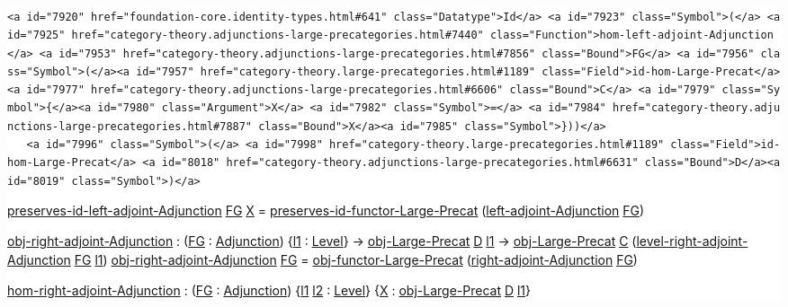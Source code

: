     <a id="7920" href="foundation-core.identity-types.html#641" class="Datatype">Id</a> <a id="7923" class="Symbol">(</a> <a id="7925" href="category-theory.adjunctions-large-precategories.html#7440" class="Function">hom-left-adjoint-Adjunction</a> <a id="7953" href="category-theory.adjunctions-large-precategories.html#7856" class="Bound">FG</a> <a id="7956" class="Symbol">(</a><a id="7957" href="category-theory.large-precategories.html#1189" class="Field">id-hom-Large-Precat</a> <a id="7977" href="category-theory.adjunctions-large-precategories.html#6606" class="Bound">C</a> <a id="7979" class="Symbol">{</a><a id="7980" class="Argument">X</a> <a id="7982" class="Symbol">=</a> <a id="7984" href="category-theory.adjunctions-large-precategories.html#7887" class="Bound">X</a><a id="7985" class="Symbol">}))</a>
       <a id="7996" class="Symbol">(</a> <a id="7998" href="category-theory.large-precategories.html#1189" class="Field">id-hom-Large-Precat</a> <a id="8018" href="category-theory.adjunctions-large-precategories.html#6631" class="Bound">D</a><a id="8019" class="Symbol">)</a>
  <a id="8023" href="category-theory.adjunctions-large-precategories.html#7812" class="Function">preserves-id-left-adjoint-Adjunction</a> <a id="8060" href="category-theory.adjunctions-large-precategories.html#8060" class="Bound">FG</a> <a id="8063" href="category-theory.adjunctions-large-precategories.html#8063" class="Bound">X</a> <a id="8065" class="Symbol">=</a>
    <a id="8071" href="category-theory.functors-large-precategories.html#1884" class="Field">preserves-id-functor-Large-Precat</a> <a id="8105" class="Symbol">(</a><a id="8106" href="category-theory.adjunctions-large-precategories.html#6774" class="Field">left-adjoint-Adjunction</a> <a id="8130" href="category-theory.adjunctions-large-precategories.html#8060" class="Bound">FG</a><a id="8132" class="Symbol">)</a>

  <a id="8137" href="category-theory.adjunctions-large-precategories.html#8137" class="Function">obj-right-adjoint-Adjunction</a> <a id="8166" class="Symbol">:</a>
    <a id="8172" class="Symbol">(</a><a id="8173" href="category-theory.adjunctions-large-precategories.html#8173" class="Bound">FG</a> <a id="8176" class="Symbol">:</a> <a id="8178" href="category-theory.adjunctions-large-precategories.html#6674" class="Record">Adjunction</a><a id="8188" class="Symbol">)</a> <a id="8190" class="Symbol">{</a><a id="8191" href="category-theory.adjunctions-large-precategories.html#8191" class="Bound">l1</a> <a id="8194" class="Symbol">:</a> <a id="8196" href="Agda.Primitive.html#597" class="Postulate">Level</a><a id="8201" class="Symbol">}</a> <a id="8203" class="Symbol">→</a>
    <a id="8209" href="category-theory.large-precategories.html#772" class="Field">obj-Large-Precat</a> <a id="8226" href="category-theory.adjunctions-large-precategories.html#6631" class="Bound">D</a> <a id="8228" href="category-theory.adjunctions-large-precategories.html#8191" class="Bound">l1</a> <a id="8231" class="Symbol">→</a>
    <a id="8237" href="category-theory.large-precategories.html#772" class="Field">obj-Large-Precat</a> <a id="8254" href="category-theory.adjunctions-large-precategories.html#6606" class="Bound">C</a> <a id="8256" class="Symbol">(</a><a id="8257" href="category-theory.adjunctions-large-precategories.html#6869" class="Field">level-right-adjoint-Adjunction</a> <a id="8288" href="category-theory.adjunctions-large-precategories.html#8173" class="Bound">FG</a> <a id="8291" href="category-theory.adjunctions-large-precategories.html#8191" class="Bound">l1</a><a id="8293" class="Symbol">)</a>
  <a id="8297" href="category-theory.adjunctions-large-precategories.html#8137" class="Function">obj-right-adjoint-Adjunction</a> <a id="8326" href="category-theory.adjunctions-large-precategories.html#8326" class="Bound">FG</a> <a id="8329" class="Symbol">=</a>
    <a id="8335" href="category-theory.functors-large-precategories.html#1071" class="Field">obj-functor-Large-Precat</a> <a id="8360" class="Symbol">(</a><a id="8361" href="category-theory.adjunctions-large-precategories.html#6930" class="Field">right-adjoint-Adjunction</a> <a id="8386" href="category-theory.adjunctions-large-precategories.html#8326" class="Bound">FG</a><a id="8388" class="Symbol">)</a>

  <a id="8393" href="category-theory.adjunctions-large-precategories.html#8393" class="Function">hom-right-adjoint-Adjunction</a> <a id="8422" class="Symbol">:</a>
    <a id="8428" class="Symbol">(</a><a id="8429" href="category-theory.adjunctions-large-precategories.html#8429" class="Bound">FG</a> <a id="8432" class="Symbol">:</a> <a id="8434" href="category-theory.adjunctions-large-precategories.html#6674" class="Record">Adjunction</a><a id="8444" class="Symbol">)</a> <a id="8446" class="Symbol">{</a><a id="8447" href="category-theory.adjunctions-large-precategories.html#8447" class="Bound">l1</a> <a id="8450" href="category-theory.adjunctions-large-precategories.html#8450" class="Bound">l2</a> <a id="8453" class="Symbol">:</a> <a id="8455" href="Agda.Primitive.html#597" class="Postulate">Level</a><a id="8460" class="Symbol">}</a> <a id="8462" class="Symbol">{</a><a id="8463" href="category-theory.adjunctions-large-precategories.html#8463" class="Bound">X</a> <a id="8465" class="Symbol">:</a> <a id="8467" href="category-theory.large-precategories.html#772" class="Field">obj-Large-Precat</a> <a id="8484" href="category-theory.adjunctions-large-precategories.html#6631" class="Bound">D</a> <a id="8486" href="category-theory.adjunctions-large-precategories.html#8447" class="Bound">l1</a><a id="8488" class="Symbol">}</a>